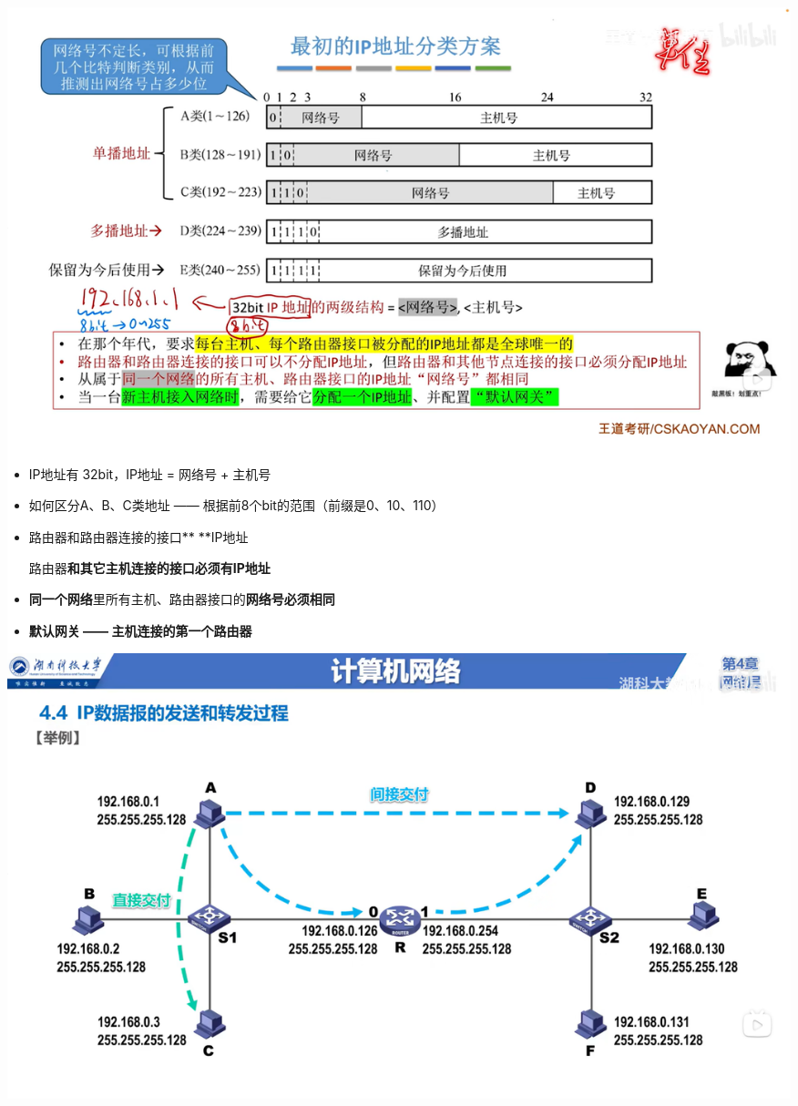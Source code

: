 ![image-20250529135216892](imgs\image-20250529135216892.png)

* IP地址有 32bit，IP地址 = 网络号 + 主机号
* 如何区分A、B、C类地址 —— 根据前8个bit的范围（前缀是0、10、110）

* 路由器和路由器连接的接口** **IP地址

  路由器**和其它主机连接的接口必须有IP地址** 

* **同一个网络**里所有主机、路由器接口的**网络号必须相同**

* **默认网关 —— 主机连接的第一个路由器**

![image-20250613205210494](imgs\image-20250613205210494.png)

